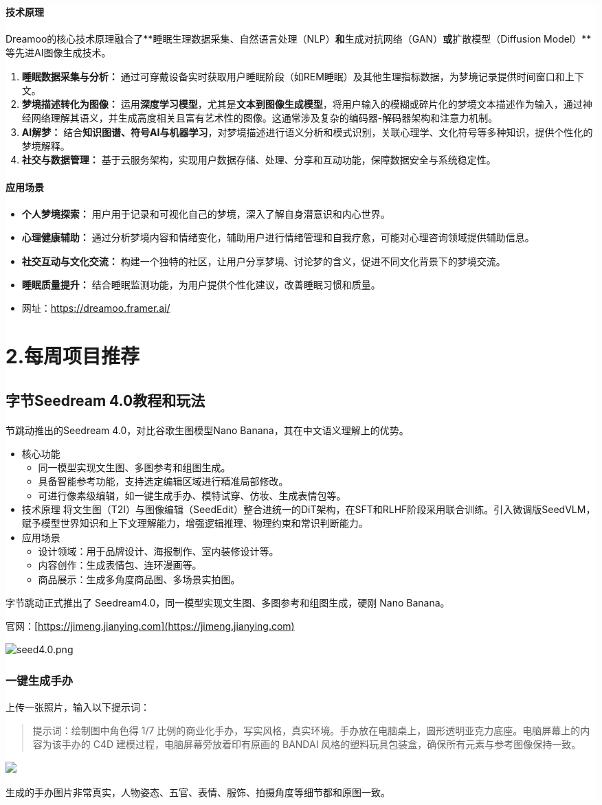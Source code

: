 #### 技术原理
Dreamoo的核心技术原理融合了**睡眠生理数据采集、自然语言处理（NLP）**和**生成对抗网络（GAN）**或**扩散模型（Diffusion Model）**等先进AI图像生成技术。
1.  **睡眠数据采集与分析：** 通过可穿戴设备实时获取用户睡眠阶段（如REM睡眠）及其他生理指标数据，为梦境记录提供时间窗口和上下文。
2.  **梦境描述转化为图像：** 运用**深度学习模型**，尤其是**文本到图像生成模型**，将用户输入的模糊或碎片化的梦境文本描述作为输入，通过神经网络理解其语义，并生成高度相关且富有艺术性的图像。这通常涉及复杂的编码器-解码器架构和注意力机制。
3.  **AI解梦：** 结合**知识图谱、符号AI与机器学习**，对梦境描述进行语义分析和模式识别，关联心理学、文化符号等多种知识，提供个性化的梦境解释。
4.  **社交与数据管理：** 基于云服务架构，实现用户数据存储、处理、分享和互动功能，保障数据安全与系统稳定性。

#### 应用场景
*   **个人梦境探索：** 用户用于记录和可视化自己的梦境，深入了解自身潜意识和内心世界。
*   **心理健康辅助：** 通过分析梦境内容和情绪变化，辅助用户进行情绪管理和自我疗愈，可能对心理咨询领域提供辅助信息。
*   **社交互动与文化交流：** 构建一个独特的社区，让用户分享梦境、讨论梦的含义，促进不同文化背景下的梦境交流。
*   **睡眠质量提升：** 结合睡眠监测功能，为用户提供个性化建议，改善睡眠习惯和质量。


* 网址：https://dreamoo.framer.ai/


# 2.每周项目推荐

## 字节Seedream 4.0教程和玩法

节跳动推出的Seedream 4.0，对比谷歌生图模型Nano Banana，其在中文语义理解上的优势。

* 核心功能
    - 同一模型实现文生图、多图参考和组图生成。
    - 具备智能参考功能，支持选定编辑区域进行精准局部修改。
    - 可进行像素级编辑，如一键生成手办、模特试穿、仿妆、生成表情包等。
* 技术原理
将文生图（T2I）与图像编辑（SeedEdit）整合进统一的DiT架构，在SFT和RLHF阶段采用联合训练。引入微调版SeedVLM，赋予模型世界知识和上下文理解能力，增强逻辑推理、物理约束和常识判断能力。
* 应用场景
    - 设计领域：用于品牌设计、海报制作、室内装修设计等。
    - 内容创作：生成表情包、连环漫画等。
    - 商品展示：生成多角度商品图、多场景实拍图。 

字节跳动正式推出了 Seedream4.0，同一模型实现文生图、多图参考和组图生成，硬刚 Nano Banana。

官网：[https://jimeng.jianying.com](https://jimeng.jianying.com)

![seed4.0.png](https://free-img.mofashi.ltd/5/2025/09/12/68c3c9dfb0010.png)

### **一键生成手办**

上传一张照片，输入以下提示词：

> 提示词：绘制图中角色得 1/7 比例的商业化手办，写实风格，真实环境。手办放在电脑桌上，圆形透明亚克力底座。电脑屏幕上的内容为该手办的 C4D 建模过程，电脑屏幕旁放着印有原画的 BANDAI 风格的塑料玩具包装盒，确保所有元素与参考图像保持一致。

[![](https://ai-bot.cn/wp-content/uploads/2025/09/Seedream-4.0-4-1.png)](https://ai-bot.cn/wp-content/uploads/2025/09/Seedream-4.0-4-1.png)

生成的手办图片非常真实，人物姿态、五官、表情、服饰、拍摄角度等细节都和原图一致。
